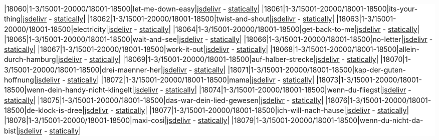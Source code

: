 |18060|1-3/15001-20000/18001-18500|let-me-down-easy|[jsdelivr](https://cdn.jsdelivr.net/gh/dbchord/webp-old-c-1280x720_1-3/15001-20000/18001-18500/let-me-down-easy.webp) - [statically](https://cdn.statically.io/gh/dbchord/webp-old-c-1280x720_1-3/img/15001-20000/18001-18500/let-me-down-easy.webp)|
|18061|1-3/15001-20000/18001-18500|its-your-thing|[jsdelivr](https://cdn.jsdelivr.net/gh/dbchord/webp-old-c-1280x720_1-3/15001-20000/18001-18500/its-your-thing.webp) - [statically](https://cdn.statically.io/gh/dbchord/webp-old-c-1280x720_1-3/img/15001-20000/18001-18500/its-your-thing.webp)|
|18062|1-3/15001-20000/18001-18500|twist-and-shout|[jsdelivr](https://cdn.jsdelivr.net/gh/dbchord/webp-old-c-1280x720_1-3/15001-20000/18001-18500/twist-and-shout.webp) - [statically](https://cdn.statically.io/gh/dbchord/webp-old-c-1280x720_1-3/img/15001-20000/18001-18500/twist-and-shout.webp)|
|18063|1-3/15001-20000/18001-18500|electricity|[jsdelivr](https://cdn.jsdelivr.net/gh/dbchord/webp-old-c-1280x720_1-3/15001-20000/18001-18500/electricity.webp) - [statically](https://cdn.statically.io/gh/dbchord/webp-old-c-1280x720_1-3/img/15001-20000/18001-18500/electricity.webp)|
|18064|1-3/15001-20000/18001-18500|get-back-to-me|[jsdelivr](https://cdn.jsdelivr.net/gh/dbchord/webp-old-c-1280x720_1-3/15001-20000/18001-18500/get-back-to-me.webp) - [statically](https://cdn.statically.io/gh/dbchord/webp-old-c-1280x720_1-3/img/15001-20000/18001-18500/get-back-to-me.webp)|
|18065|1-3/15001-20000/18001-18500|wait-and-see|[jsdelivr](https://cdn.jsdelivr.net/gh/dbchord/webp-old-c-1280x720_1-3/15001-20000/18001-18500/wait-and-see.webp) - [statically](https://cdn.statically.io/gh/dbchord/webp-old-c-1280x720_1-3/img/15001-20000/18001-18500/wait-and-see.webp)|
|18066|1-3/15001-20000/18001-18500|no-letter|[jsdelivr](https://cdn.jsdelivr.net/gh/dbchord/webp-old-c-1280x720_1-3/15001-20000/18001-18500/no-letter.webp) - [statically](https://cdn.statically.io/gh/dbchord/webp-old-c-1280x720_1-3/img/15001-20000/18001-18500/no-letter.webp)|
|18067|1-3/15001-20000/18001-18500|work-it-out|[jsdelivr](https://cdn.jsdelivr.net/gh/dbchord/webp-old-c-1280x720_1-3/15001-20000/18001-18500/work-it-out.webp) - [statically](https://cdn.statically.io/gh/dbchord/webp-old-c-1280x720_1-3/img/15001-20000/18001-18500/work-it-out.webp)|
|18068|1-3/15001-20000/18001-18500|allein-durch-hamburg|[jsdelivr](https://cdn.jsdelivr.net/gh/dbchord/webp-old-c-1280x720_1-3/15001-20000/18001-18500/allein-durch-hamburg.webp) - [statically](https://cdn.statically.io/gh/dbchord/webp-old-c-1280x720_1-3/img/15001-20000/18001-18500/allein-durch-hamburg.webp)|
|18069|1-3/15001-20000/18001-18500|auf-halber-strecke|[jsdelivr](https://cdn.jsdelivr.net/gh/dbchord/webp-old-c-1280x720_1-3/15001-20000/18001-18500/auf-halber-strecke.webp) - [statically](https://cdn.statically.io/gh/dbchord/webp-old-c-1280x720_1-3/img/15001-20000/18001-18500/auf-halber-strecke.webp)|
|18070|1-3/15001-20000/18001-18500|drei-maenner-her|[jsdelivr](https://cdn.jsdelivr.net/gh/dbchord/webp-old-c-1280x720_1-3/15001-20000/18001-18500/drei-maenner-her.webp) - [statically](https://cdn.statically.io/gh/dbchord/webp-old-c-1280x720_1-3/img/15001-20000/18001-18500/drei-maenner-her.webp)|
|18071|1-3/15001-20000/18001-18500|kap-der-guten-hoffnung|[jsdelivr](https://cdn.jsdelivr.net/gh/dbchord/webp-old-c-1280x720_1-3/15001-20000/18001-18500/kap-der-guten-hoffnung.webp) - [statically](https://cdn.statically.io/gh/dbchord/webp-old-c-1280x720_1-3/img/15001-20000/18001-18500/kap-der-guten-hoffnung.webp)|
|18072|1-3/15001-20000/18001-18500|mama|[jsdelivr](https://cdn.jsdelivr.net/gh/dbchord/webp-old-c-1280x720_1-3/15001-20000/18001-18500/mama.webp) - [statically](https://cdn.statically.io/gh/dbchord/webp-old-c-1280x720_1-3/img/15001-20000/18001-18500/mama.webp)|
|18073|1-3/15001-20000/18001-18500|wenn-dein-handy-nicht-klingelt|[jsdelivr](https://cdn.jsdelivr.net/gh/dbchord/webp-old-c-1280x720_1-3/15001-20000/18001-18500/wenn-dein-handy-nicht-klingelt.webp) - [statically](https://cdn.statically.io/gh/dbchord/webp-old-c-1280x720_1-3/img/15001-20000/18001-18500/wenn-dein-handy-nicht-klingelt.webp)|
|18074|1-3/15001-20000/18001-18500|wenn-du-fliegst|[jsdelivr](https://cdn.jsdelivr.net/gh/dbchord/webp-old-c-1280x720_1-3/15001-20000/18001-18500/wenn-du-fliegst.webp) - [statically](https://cdn.statically.io/gh/dbchord/webp-old-c-1280x720_1-3/img/15001-20000/18001-18500/wenn-du-fliegst.webp)|
|18075|1-3/15001-20000/18001-18500|das-war-dein-lied-gewesen|[jsdelivr](https://cdn.jsdelivr.net/gh/dbchord/webp-old-c-1280x720_1-3/15001-20000/18001-18500/das-war-dein-lied-gewesen.webp) - [statically](https://cdn.statically.io/gh/dbchord/webp-old-c-1280x720_1-3/img/15001-20000/18001-18500/das-war-dein-lied-gewesen.webp)|
|18076|1-3/15001-20000/18001-18500|de-klock-is-dree|[jsdelivr](https://cdn.jsdelivr.net/gh/dbchord/webp-old-c-1280x720_1-3/15001-20000/18001-18500/de-klock-is-dree.webp) - [statically](https://cdn.statically.io/gh/dbchord/webp-old-c-1280x720_1-3/img/15001-20000/18001-18500/de-klock-is-dree.webp)|
|18077|1-3/15001-20000/18001-18500|ich-will-nach-hause|[jsdelivr](https://cdn.jsdelivr.net/gh/dbchord/webp-old-c-1280x720_1-3/15001-20000/18001-18500/ich-will-nach-hause.webp) - [statically](https://cdn.statically.io/gh/dbchord/webp-old-c-1280x720_1-3/img/15001-20000/18001-18500/ich-will-nach-hause.webp)|
|18078|1-3/15001-20000/18001-18500|maxi-cosi|[jsdelivr](https://cdn.jsdelivr.net/gh/dbchord/webp-old-c-1280x720_1-3/15001-20000/18001-18500/maxi-cosi.webp) - [statically](https://cdn.statically.io/gh/dbchord/webp-old-c-1280x720_1-3/img/15001-20000/18001-18500/maxi-cosi.webp)|
|18079|1-3/15001-20000/18001-18500|wenn-du-nicht-da-bist|[jsdelivr](https://cdn.jsdelivr.net/gh/dbchord/webp-old-c-1280x720_1-3/15001-20000/18001-18500/wenn-du-nicht-da-bist.webp) - [statically](https://cdn.statically.io/gh/dbchord/webp-old-c-1280x720_1-3/img/15001-20000/18001-18500/wenn-du-nicht-da-bist.webp)|